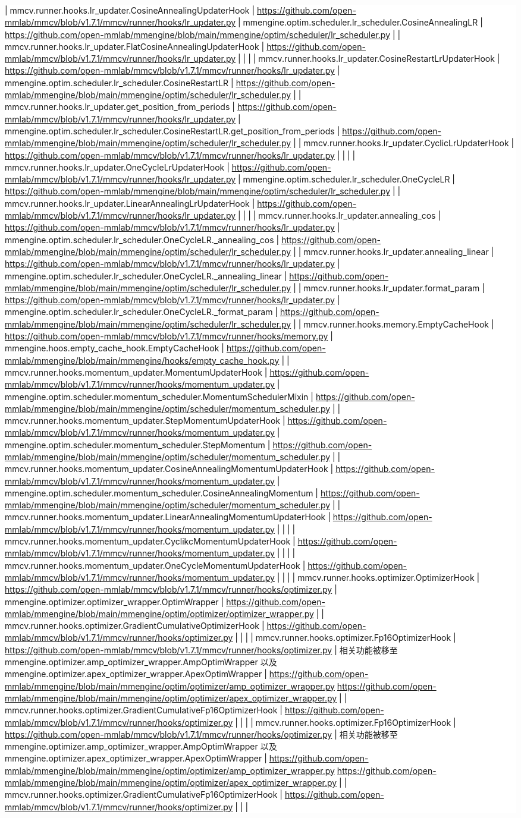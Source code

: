 | mmcv.runner.hooks.lr_updater.CosineAnnealingUpdaterHook | https://github.com/open-mmlab/mmcv/blob/v1.7.1/mmcv/runner/hooks/lr_updater.py | mmengine.optim.scheduler.lr_scheduler.CosineAnnealingLR | https://github.com/open-mmlab/mmengine/blob/main/mmengine/optim/scheduler/lr_scheduler.py |
| mmcv.runner.hooks.lr_updater.FlatCosineAnnealingUpdaterHook | https://github.com/open-mmlab/mmcv/blob/v1.7.1/mmcv/runner/hooks/lr_updater.py |  |  |
| mmcv.runner.hooks.lr_updater.CosineRestartLrUpdaterHook | https://github.com/open-mmlab/mmcv/blob/v1.7.1/mmcv/runner/hooks/lr_updater.py | mmengine.optim.scheduler.lr_scheduler.CosineRestartLR | https://github.com/open-mmlab/mmengine/blob/main/mmengine/optim/scheduler/lr_scheduler.py |
| mmcv.runner.hooks.lr_updater.get_position_from_periods | https://github.com/open-mmlab/mmcv/blob/v1.7.1/mmcv/runner/hooks/lr_updater.py | mmengine.optim.scheduler.lr_scheduler.CosineRestartLR.get_position_from_periods | https://github.com/open-mmlab/mmengine/blob/main/mmengine/optim/scheduler/lr_scheduler.py |
| mmcv.runner.hooks.lr_updater.CyclicLrUpdaterHook | https://github.com/open-mmlab/mmcv/blob/v1.7.1/mmcv/runner/hooks/lr_updater.py |  |  |
| mmcv.runner.hooks.lr_updater.OneCycleLrUpdaterHook | https://github.com/open-mmlab/mmcv/blob/v1.7.1/mmcv/runner/hooks/lr_updater.py | mmengine.optim.scheduler.lr_scheduler.OneCycleLR | https://github.com/open-mmlab/mmengine/blob/main/mmengine/optim/scheduler/lr_scheduler.py |
| mmcv.runner.hooks.lr_updater.LinearAnnealingLrUpdaterHook | https://github.com/open-mmlab/mmcv/blob/v1.7.1/mmcv/runner/hooks/lr_updater.py |  |  |
| mmcv.runner.hooks.lr_updater.annealing_cos | https://github.com/open-mmlab/mmcv/blob/v1.7.1/mmcv/runner/hooks/lr_updater.py | mmengine.optim.scheduler.lr_scheduler.OneCycleLR._annealing_cos | https://github.com/open-mmlab/mmengine/blob/main/mmengine/optim/scheduler/lr_scheduler.py |
| mmcv.runner.hooks.lr_updater.annealing_linear | https://github.com/open-mmlab/mmcv/blob/v1.7.1/mmcv/runner/hooks/lr_updater.py | mmengine.optim.scheduler.lr_scheduler.OneCycleLR._annealing_linear | https://github.com/open-mmlab/mmengine/blob/main/mmengine/optim/scheduler/lr_scheduler.py |
| mmcv.runner.hooks.lr_updater.format_param | https://github.com/open-mmlab/mmcv/blob/v1.7.1/mmcv/runner/hooks/lr_updater.py | mmengine.optim.scheduler.lr_scheduler.OneCycleLR._format_param | https://github.com/open-mmlab/mmengine/blob/main/mmengine/optim/scheduler/lr_scheduler.py |
| mmcv.runner.hooks.memory.EmptyCacheHook | https://github.com/open-mmlab/mmcv/blob/v1.7.1/mmcv/runner/hooks/memory.py | mmengine.hoos.empty_cache_hook.EmptyCacheHook | https://github.com/open-mmlab/mmengine/blob/main/mmengine/hooks/empty_cache_hook.py |
| mmcv.runner.hooks.momentum_updater.MomentumUpdaterHook | https://github.com/open-mmlab/mmcv/blob/v1.7.1/mmcv/runner/hooks/momentum_updater.py | mmengine.optim.scheduler.momentum_scheduler.MomentumSchedulerMixin | https://github.com/open-mmlab/mmengine/blob/main/mmengine/optim/scheduler/momentum_scheduler.py |
| mmcv.runner.hooks.momentum_updater.StepMomentumUpdaterHook | https://github.com/open-mmlab/mmcv/blob/v1.7.1/mmcv/runner/hooks/momentum_updater.py | mmengine.optim.scheduler.momentum_scheduler.StepMomentum | https://github.com/open-mmlab/mmengine/blob/main/mmengine/optim/scheduler/momentum_scheduler.py |
| mmcv.runner.hooks.momentum_updater.CosineAnnealingMomentumUpdaterHook | https://github.com/open-mmlab/mmcv/blob/v1.7.1/mmcv/runner/hooks/momentum_updater.py | mmengine.optim.scheduler.momentum_scheduler.CosineAnnealingMomentum | https://github.com/open-mmlab/mmengine/blob/main/mmengine/optim/scheduler/momentum_scheduler.py |
| mmcv.runner.hooks.momentum_updater.LinearAnnealingMomentumUpdaterHook | https://github.com/open-mmlab/mmcv/blob/v1.7.1/mmcv/runner/hooks/momentum_updater.py |  |  |
| mmcv.runner.hooks.momentum_updater.CyclikcMomentumUpdaterHook | https://github.com/open-mmlab/mmcv/blob/v1.7.1/mmcv/runner/hooks/momentum_updater.py |  |  |
| mmcv.runner.hooks.momentum_updater.OneCycleMomentumUpdaterHook | https://github.com/open-mmlab/mmcv/blob/v1.7.1/mmcv/runner/hooks/momentum_updater.py |  |  |
| mmcv.runner.hooks.optimizer.OptimizerHook | https://github.com/open-mmlab/mmcv/blob/v1.7.1/mmcv/runner/hooks/optimizer.py | mmengine.optimizer.optimizer_wrapper.OptimWrapper | https://github.com/open-mmlab/mmengine/blob/main/mmengine/optim/optimizer/optimizer_wrapper.py |
| mmcv.runner.hooks.optimizer.GradientCumulativeOptimizerHook | https://github.com/open-mmlab/mmcv/blob/v1.7.1/mmcv/runner/hooks/optimizer.py |  |  |
| mmcv.runner.hooks.optimizer.Fp16OptimizerHook | https://github.com/open-mmlab/mmcv/blob/v1.7.1/mmcv/runner/hooks/optimizer.py | 相关功能被移至 mmengine.optimizer.amp_optimizer_wrapper.AmpOptimWrapper 以及 mmengine.optimizer.apex_optimizer_wrapper.ApexOptimWrapper | https://github.com/open-mmlab/mmengine/blob/main/mmengine/optim/optimizer/amp_optimizer_wrapper.py https://github.com/open-mmlab/mmengine/blob/main/mmengine/optim/optimizer/apex_optimizer_wrapper.py |
| mmcv.runner.hooks.optimizer.GradientCumulativeFp16OptimizerHook | https://github.com/open-mmlab/mmcv/blob/v1.7.1/mmcv/runner/hooks/optimizer.py |  |  |
| mmcv.runner.hooks.optimizer.Fp16OptimizerHook | https://github.com/open-mmlab/mmcv/blob/v1.7.1/mmcv/runner/hooks/optimizer.py | 相关功能被移至 mmengine.optimizer.amp_optimizer_wrapper.AmpOptimWrapper 以及 mmengine.optimizer.apex_optimizer_wrapper.ApexOptimWrapper | https://github.com/open-mmlab/mmengine/blob/main/mmengine/optim/optimizer/amp_optimizer_wrapper.py https://github.com/open-mmlab/mmengine/blob/main/mmengine/optim/optimizer/apex_optimizer_wrapper.py |
| mmcv.runner.hooks.optimizer.GradientCumulativeFp16OptimizerHook | https://github.com/open-mmlab/mmcv/blob/v1.7.1/mmcv/runner/hooks/optimizer.py |  |  |